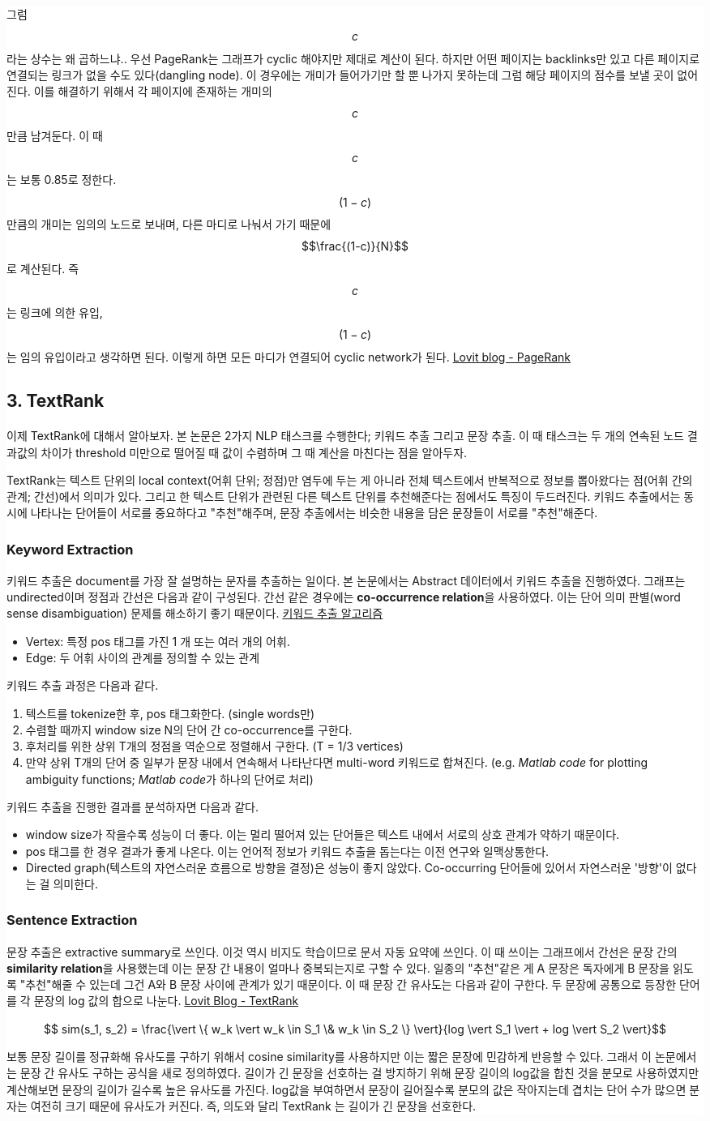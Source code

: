 그럼 $$c$$라는 상수는 왜 곱하느냐.. 우선 PageRank는 그래프가 cyclic 해야지만 제대로 계산이 된다. 하지만 어떤 페이지는 backlinks만 있고 다른 페이지로 연결되는 링크가 없을 수도 있다(dangling node). 이 경우에는 개미가 들어가기만 할 뿐 나가지 못하는데 그럼 해당 페이지의 점수를 보낼 곳이 없어진다. 이를 해결하기 위해서 각 페이지에 존재하는 개미의 $$c$$만큼 남겨둔다. 이 때 $$c$$는 보통 0.85로 정한다. $$(1-c)$$만큼의 개미는 임의의 노드로 보내며, 다른 마디로 나눠서 가기 때문에 $$\frac{(1-c)}{N}$$로 계산된다. 즉 $$c$$는 링크에 의한 유입, $$(1-c)$$는 임의 유입이라고 생각하면 된다. 이렇게 하면 모든 마디가 연결되어 cyclic network가 된다. <d-footnote><a href="https://lovit.github.io/machine%20learning/2018/04/16/pagerank_and_hits/">Lovit blog - PageRank</a></d-footnote>

## 3. TextRank

이제 TextRank에 대해서 알아보자. 본 논문은 2가지 NLP 태스크를 수행한다; 키워드 추출 그리고 문장 추출. 이 때 태스크는 두 개의 연속된 노드 결과값의 차이가 threshold 미만으로 떨어질 때 값이 수렴하며 그 때 계산을 마친다는 점을 알아두자.

TextRank는 텍스트 단위의 local context(어휘 단위; 정점)만 염두에 두는 게 아니라 전체 텍스트에서 반복적으로 정보를 뽑아왔다는 점(어휘 간의 관계; 간선)에서 의미가 있다. 그리고 한 텍스트 단위가 관련된 다른 텍스트 단위를 추천해준다는 점에서도 특징이 두드러진다. 키워드 추출에서는 동시에 나타나는 단어들이 서로를 중요하다고 "추천"해주며, 문장 추출에서는 비슷한 내용을 담은 문장들이 서로를 "추천"해준다.

### Keyword Extraction

키워드 추출은 document를 가장 잘 설명하는 문자를 추출하는 일이다. 본 논문에서는 Abstract 데이터에서 키워드 추출을 진행하였다. 그래프는 undirected이며 정점과 간선은 다음과 같이 구성된다. 간선 같은 경우에는 **co-occurrence relation**을 사용하였다. 이는 단어 의미 판별(word sense disambiguation) 문제를 해소하기 좋기 때문이다. <d-footnote><a href="http://tinyurl.com/exjy883n">키워드 추출 알고리즘</a></d-footnote>

- Vertex: 특정 pos 태그를 가진 1 개 또는 여러 개의 어휘.
- Edge: 두 어휘 사이의 관계를 정의할 수 있는 관계

키워드 추출 과정은 다음과 같다.

1. 텍스트를 tokenize한 후, pos 태그화한다. (single words만)
2. 수렴할 때까지 window size N의 단어 간 co-occurrence를 구한다.
3. 후처리를 위한 상위 T개의 정점을 역순으로 정렬해서 구한다. (T = 1/3 vertices)
4. 만약 상위 T개의 단어 중 일부가 문장 내에서 연속해서 나타난다면 multi-word 키워드로 합쳐진다. (e.g. *Matlab* *code* for plotting ambiguity functions; *Matlab code*가 하나의 단어로 처리)

키워드 추출을 진행한 결과를 분석하자면 다음과 같다.

- window size가 작을수록 성능이 더 좋다. 이는 멀리 떨어져 있는 단어들은 텍스트 내에서 서로의 상호 관계가 약하기 때문이다.
- pos 태그를 한 경우 결과가 좋게 나온다. 이는 언어적 정보가 키워드 추출을 돕는다는 이전 연구와 일맥상통한다.
- Directed graph(텍스트의 자연스러운 흐름으로 방향을 결정)은 성능이 좋지 않았다. Co-occurring 단어들에 있어서 자연스러운 '방향'이 없다는 걸 의미한다.

### Sentence Extraction

문장 추출은 extractive summary로 쓰인다. 이것 역시 비지도 학습이므로 문서 자동 요약에 쓰인다. 이 때 쓰이는 그래프에서 간선은 문장 간의 **similarity relation**을 사용했는데 이는 문장 간 내용이 얼마나 중복되는지로 구할 수 있다. 일종의 "추천"같은 게 A 문장은 독자에게 B 문장을 읽도록 "추천"해줄 수 있는데 그건 A와 B 문장 사이에 관계가 있기 때문이다. 이 때 문장 간 유사도는 다음과 같이 구한다. 두 문장에 공통으로 등장한 단어를 각 문장의 log 값의 합으로 나눈다. <d-footnote><a href="https://lovit.github.io/nlp/2019/04/30/textrank/">Lovit Blog - TextRank</a></d-footnote>

$$
sim(s_1, s_2) = \frac{\vert \{ w_k \vert w_k \in S_1 \& w_k \in S_2 \} \vert}{log \vert S_1 \vert + log \vert S_2 \vert}$$

보통 문장 길이를 정규화해 유사도를 구하기 위해서 cosine similarity를 사용하지만 이는 짧은 문장에 민감하게 반응할 수 있다. 그래서 이 논문에서는 문장 간 유사도 구하는 공식을 새로 정의하였다. 길이가 긴 문장을 선호하는 걸 방지하기 위해 문장 길이의 log값을 합친 것을 분모로 사용하였지만 계산해보면 문장의 길이가 길수록 높은 유사도를 가진다. log값을 부여하면서 문장이 길어질수록 분모의 값은 작아지는데 겹치는 단어 수가 많으면 분자는 여전히 크기 때문에 유사도가 커진다. 즉, 의도와 달리 TextRank 는 길이가 긴 문장을 선호한다.
